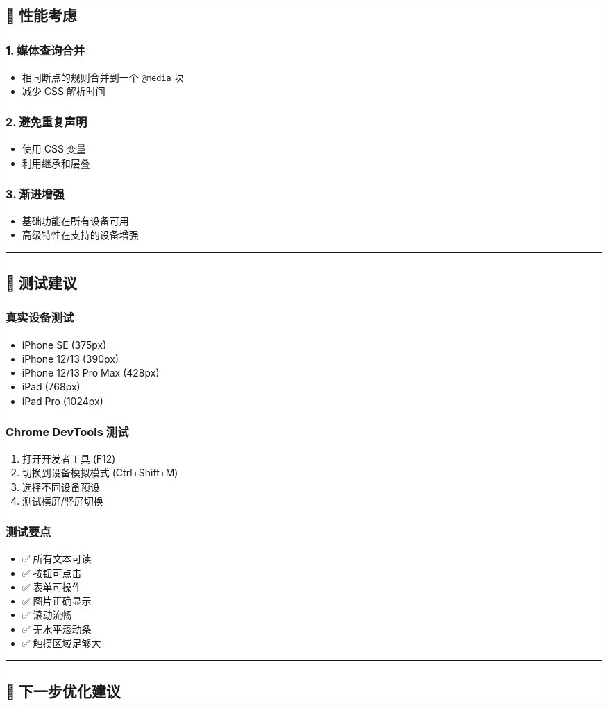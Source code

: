 
## 🚀 **性能考虑**

### 1. **媒体查询合并**

- 相同断点的规则合并到一个 `@media` 块
- 减少 CSS 解析时间

### 2. **避免重复声明**

- 使用 CSS 变量
- 利用继承和层叠

### 3. **渐进增强**

- 基础功能在所有设备可用
- 高级特性在支持的设备增强

---

## 📱 **测试建议**

### **真实设备测试**

- iPhone SE (375px)
- iPhone 12/13 (390px)
- iPhone 12/13 Pro Max (428px)
- iPad (768px)
- iPad Pro (1024px)

### **Chrome DevTools 测试**

1. 打开开发者工具 (F12)
2. 切换到设备模拟模式 (Ctrl+Shift+M)
3. 选择不同设备预设
4. 测试横屏/竖屏切换

### **测试要点**

- ✅ 所有文本可读
- ✅ 按钮可点击
- ✅ 表单可操作
- ✅ 图片正确显示
- ✅ 滚动流畅
- ✅ 无水平滚动条
- ✅ 触摸区域足够大

---

## 🎯 **下一步优化建议**
